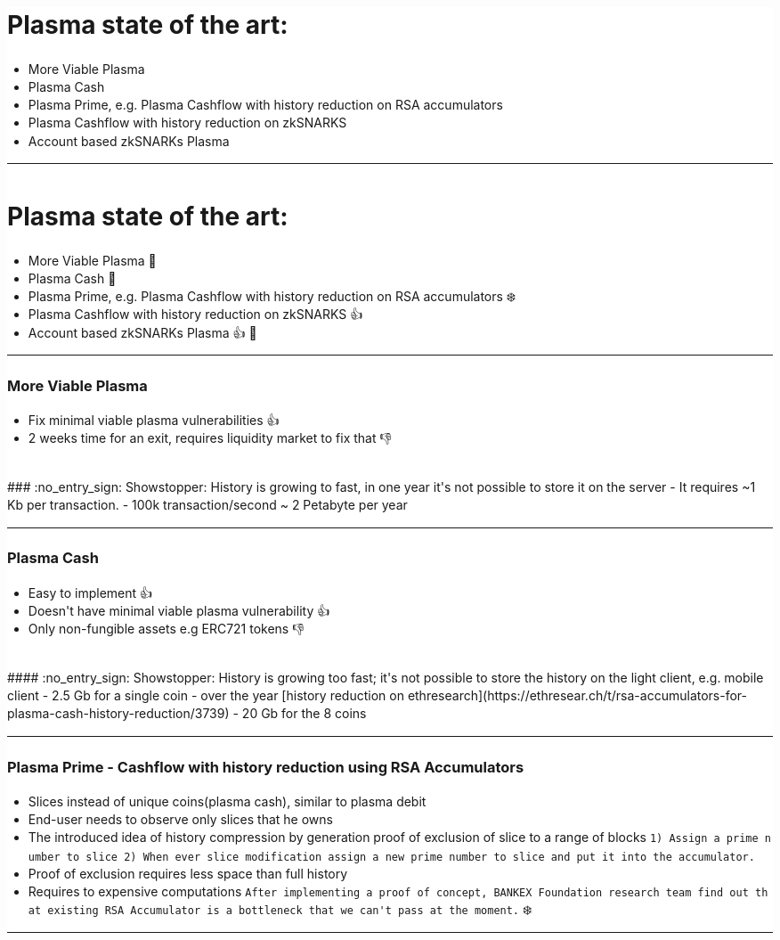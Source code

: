 # Plasma state of the art:
- More Viable Plasma
- Plasma Cash
- Plasma Prime, e.g. Plasma Cashflow with history reduction on RSA accumulators
- Plasma Cashflow with history reduction on zkSNARKS
- Account based zkSNARKs Plasma
---

# Plasma state of the art:
- More Viable Plasma :no_entry_sign:
- Plasma Cash :no_entry_sign:
- Plasma Prime, e.g. Plasma Cashflow with history reduction on RSA accumulators :snowflake:
- Plasma Cashflow with history reduction on zkSNARKS :thumbsup:
- Account based zkSNARKs Plasma :thumbsup: :microscope:
---

### More Viable Plasma
- Fix minimal viable plasma vulnerabilities :thumbsup:
- 2 weeks time for an exit,  requires liquidity market to fix that :thumbsdown:
<br>
### :no_entry_sign: Showstopper:
History is growing to fast, in one year it's not possible to store it on the server
- It requires ~1 Kb per transaction.
- 100k transaction/second ~ 2 Petabyte per year

---
### Plasma Cash
- Easy to implement :thumbsup:
- Doesn't have minimal viable plasma vulnerability :thumbsup:
- Only non-fungible assets e.g ERC721 tokens :thumbsdown:
<br>
#### :no_entry_sign: Showstopper:
History is growing too fast; it's not possible to store the history on the light client, e.g. mobile client
- 2.5 Gb for a single coin - over the year [history reduction on ethresearch](https://ethresear.ch/t/rsa-accumulators-for-plasma-cash-history-reduction/3739)
- 20 Gb for the 8 coins


---
### Plasma Prime - Cashflow with history reduction using RSA Accumulators
- Slices instead of unique coins(plasma cash), similar to plasma debit
- End-user needs to observe only slices that he owns
- The introduced idea of history compression by generation proof of exclusion of slice to a range of blocks `1) Assign a prime number to slice 2) When ever slice modification assign a new prime number to slice and put it into the accumulator.`
- Proof of exclusion requires less space than full history
- Requires to expensive computations `After implementing a proof of concept, BANKEX Foundation research team find out that existing RSA Accumulator is a bottleneck that we can't pass at the moment.` :snowflake:

---